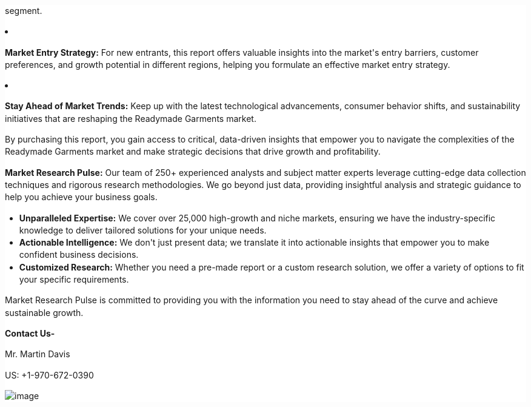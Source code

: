 segment.</p></li><li><p><strong>Market Entry Strategy:</strong> For new entrants, this report offers valuable insights into the market's entry barriers, customer preferences, and growth potential in different regions, helping you formulate an effective market entry strategy.</p></li><li><p><strong>Stay Ahead of Market Trends:</strong> Keep up with the latest technological advancements, consumer behavior shifts, and sustainability initiatives that are reshaping the Readymade Garments market.</p></li></ol><p>By purchasing this report, you gain access to critical, data-driven insights that empower you to navigate the complexities of the Readymade Garments market and make strategic decisions that drive growth and profitability.</p><p><strong>Market Research Pulse:</strong>&nbsp;Our team of 250+ experienced analysts and subject matter experts leverage cutting-edge data collection techniques and rigorous research methodologies. We go beyond just data, providing insightful analysis and strategic guidance to help you achieve your business goals.</p><ul><li><strong>Unparalleled Expertise:</strong>&nbsp;We cover over 25,000 high-growth and niche markets, ensuring we have the industry-specific knowledge to deliver tailored solutions for your unique needs.</li><li><strong>Actionable Intelligence:</strong>&nbsp;We don't just present data; we translate it into actionable insights that empower you to make confident business decisions.</li><li><strong>Customized Research:</strong>&nbsp;Whether you need a pre-made report or a custom research solution, we offer a variety of options to fit your specific requirements.</li></ul><p>Market Research Pulse is committed to providing you with the information you need to stay ahead of the curve and achieve sustainable growth.</p><p><strong>Contact Us-</strong></p><p>Mr. Martin Davis</p><p>US: +1-970-672-0390</p>
![image](https://github.com/user-attachments/assets/de030739-390e-4e65-8059-13c1738a49db)
